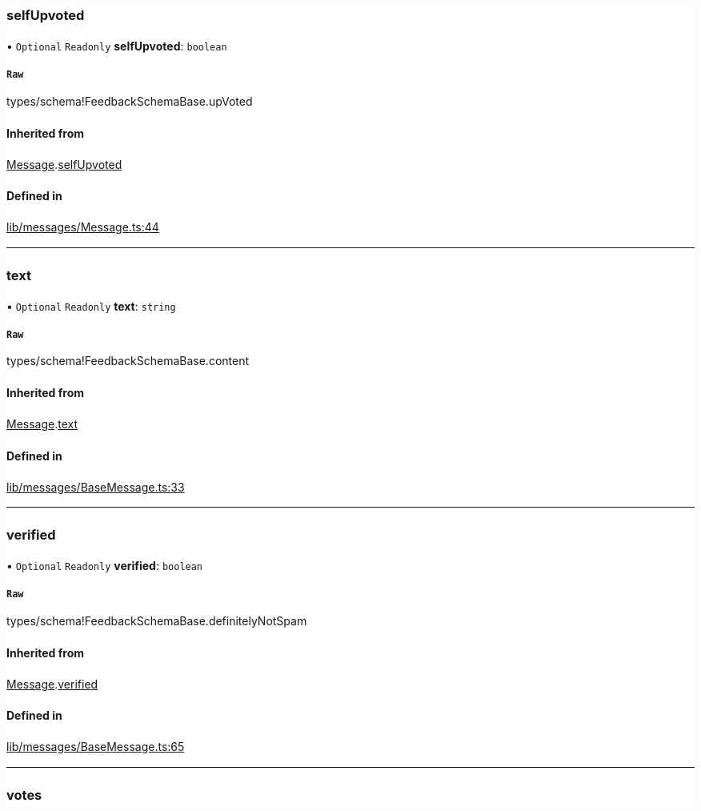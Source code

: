 ### selfUpvoted

• `Optional` `Readonly` **selfUpvoted**: `boolean`

**`Raw`**

types/schema!FeedbackSchemaBase.upVoted

#### Inherited from

[Message](Message.md).[selfUpvoted](Message.md#selfupvoted)

#### Defined in

[lib/messages/Message.ts:44](https://github.com/bhavjitChauhan/khan-api/blob/b7f7b44b/src/lib/messages/Message.ts#L44)

___

### text

• `Optional` `Readonly` **text**: `string`

**`Raw`**

types/schema!FeedbackSchemaBase.content

#### Inherited from

[Message](Message.md).[text](Message.md#text)

#### Defined in

[lib/messages/BaseMessage.ts:33](https://github.com/bhavjitChauhan/khan-api/blob/b7f7b44b/src/lib/messages/BaseMessage.ts#L33)

___

### verified

• `Optional` `Readonly` **verified**: `boolean`

**`Raw`**

types/schema!FeedbackSchemaBase.definitelyNotSpam

#### Inherited from

[Message](Message.md).[verified](Message.md#verified)

#### Defined in

[lib/messages/BaseMessage.ts:65](https://github.com/bhavjitChauhan/khan-api/blob/b7f7b44b/src/lib/messages/BaseMessage.ts#L65)

___

### votes
